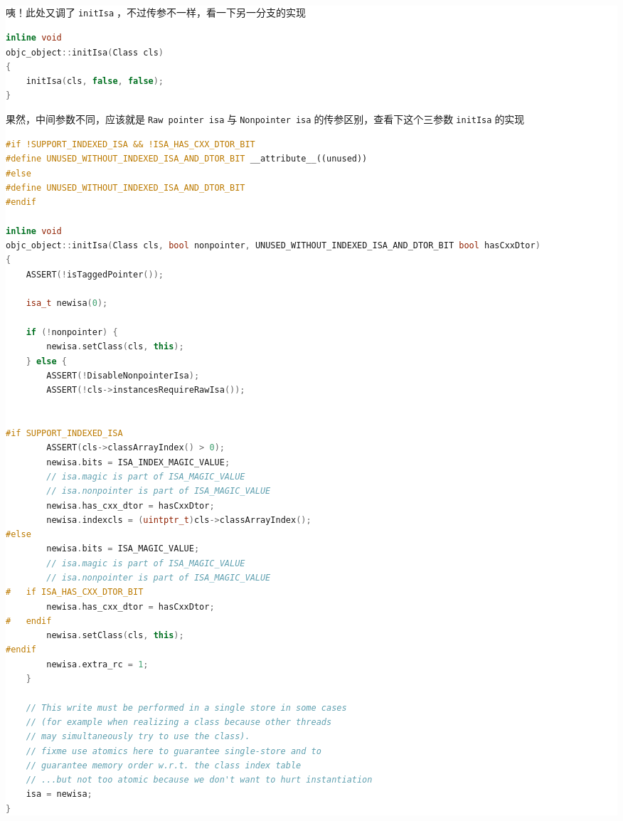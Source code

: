 咦！此处又调了 `initIsa` ，不过传参不一样，看一下另一分支的实现

```C++
inline void 
objc_object::initIsa(Class cls)
{
    initIsa(cls, false, false);
}

```

果然，中间参数不同，应该就是 `Raw pointer isa` 与 `Nonpointer isa` 的传参区别，查看下这个三参数 `initIsa` 的实现

```C++
#if !SUPPORT_INDEXED_ISA && !ISA_HAS_CXX_DTOR_BIT
#define UNUSED_WITHOUT_INDEXED_ISA_AND_DTOR_BIT __attribute__((unused))
#else
#define UNUSED_WITHOUT_INDEXED_ISA_AND_DTOR_BIT
#endif

inline void 
objc_object::initIsa(Class cls, bool nonpointer, UNUSED_WITHOUT_INDEXED_ISA_AND_DTOR_BIT bool hasCxxDtor)
{ 
    ASSERT(!isTaggedPointer()); 
    
    isa_t newisa(0);

    if (!nonpointer) {
        newisa.setClass(cls, this);
    } else {
        ASSERT(!DisableNonpointerIsa);
        ASSERT(!cls->instancesRequireRawIsa());


#if SUPPORT_INDEXED_ISA
        ASSERT(cls->classArrayIndex() > 0);
        newisa.bits = ISA_INDEX_MAGIC_VALUE;
        // isa.magic is part of ISA_MAGIC_VALUE
        // isa.nonpointer is part of ISA_MAGIC_VALUE
        newisa.has_cxx_dtor = hasCxxDtor;
        newisa.indexcls = (uintptr_t)cls->classArrayIndex();
#else
        newisa.bits = ISA_MAGIC_VALUE;
        // isa.magic is part of ISA_MAGIC_VALUE
        // isa.nonpointer is part of ISA_MAGIC_VALUE
#   if ISA_HAS_CXX_DTOR_BIT
        newisa.has_cxx_dtor = hasCxxDtor;
#   endif
        newisa.setClass(cls, this);
#endif
        newisa.extra_rc = 1;
    }

    // This write must be performed in a single store in some cases
    // (for example when realizing a class because other threads
    // may simultaneously try to use the class).
    // fixme use atomics here to guarantee single-store and to
    // guarantee memory order w.r.t. the class index table
    // ...but not too atomic because we don't want to hurt instantiation
    isa = newisa;
}

```

